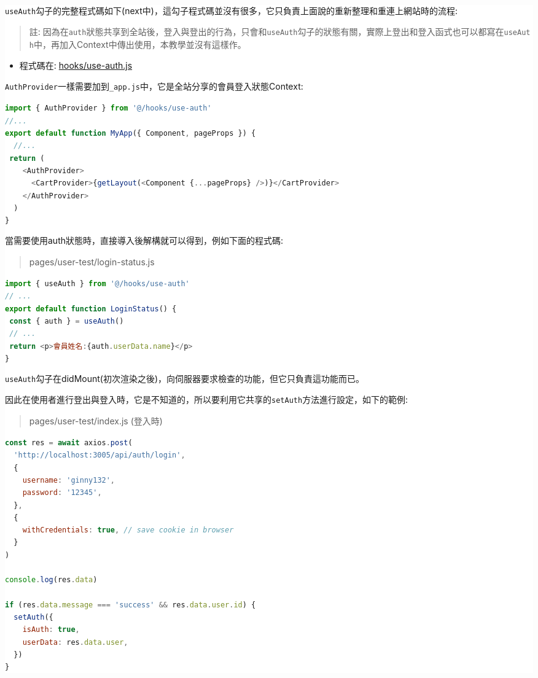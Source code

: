 `useAuth`勾子的完整程式碼如下(next中)，這勾子程式碼並沒有很多，它只負責上面說的重新整理和重連上網站時的流程:

> 註: 因為在`auth`狀態共享到全站後，登入與登出的行為，只會和`useAuth`勾子的狀態有關，實際上登出和登入函式也可以都寫在`useAuth`中，再加入Context中傳出使用，本教學並沒有這樣作。

- 程式碼在: [hooks/use-auth.js]()


`AuthProvider`一樣需要加到`_app.js`中，它是全站分享的會員登入狀態Context:

```js
import { AuthProvider } from '@/hooks/use-auth'
//...
export default function MyApp({ Component, pageProps }) {
  //...
 return (
    <AuthProvider>
      <CartProvider>{getLayout(<Component {...pageProps} />)}</CartProvider>
    </AuthProvider>
  )
}
```

當需要使用auth狀態時，直接導入後解構就可以得到，例如下面的程式碼:

> pages/user-test/login-status.js

```js
import { useAuth } from '@/hooks/use-auth'
// ...
export default function LoginStatus() {
 const { auth } = useAuth()
 // ...
 return <p>會員姓名:{auth.userData.name}</p>
}
```

`useAuth`勾子在didMount(初次渲染之後)，向伺服器要求檢查的功能，但它只負責這功能而已。

因此在使用者進行登出與登入時，它是不知道的，所以要利用它共享的`setAuth`方法進行設定，如下的範例:

> pages/user-test/index.js (登入時)

```js
const res = await axios.post(
  'http://localhost:3005/api/auth/login',
  {
    username: 'ginny132',
    password: '12345',
  },
  {
    withCredentials: true, // save cookie in browser
  }
)

console.log(res.data)

if (res.data.message === 'success' && res.data.user.id) {
  setAuth({
    isAuth: true,
    userData: res.data.user,
  })
}
```
